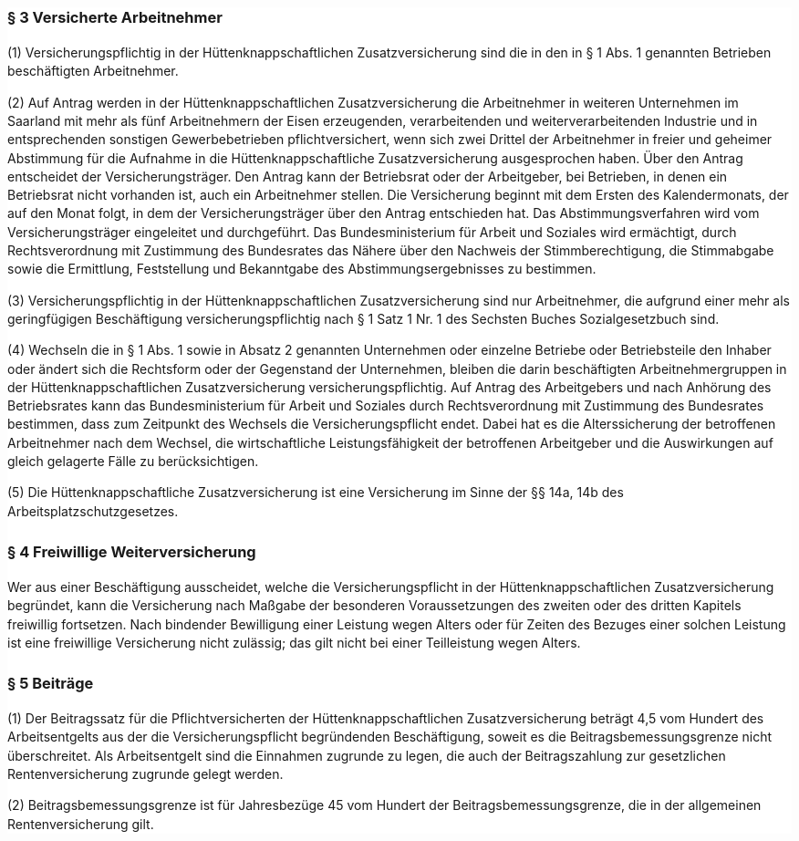 
### § 3 Versicherte Arbeitnehmer

(1) Versicherungspflichtig in der Hüttenknappschaftlichen Zusatzversicherung sind die in den in § 1 Abs. 1 genannten Betrieben beschäftigten Arbeitnehmer.

(2) Auf Antrag werden in der Hüttenknappschaftlichen Zusatzversicherung die Arbeitnehmer in weiteren Unternehmen im Saarland mit mehr als fünf Arbeitnehmern der Eisen erzeugenden, verarbeitenden und weiterverarbeitenden Industrie und in entsprechenden sonstigen Gewerbebetrieben pflichtversichert, wenn sich zwei Drittel der Arbeitnehmer in freier und geheimer Abstimmung für die Aufnahme in die Hüttenknappschaftliche Zusatzversicherung ausgesprochen haben. Über den Antrag entscheidet der Versicherungsträger. Den Antrag kann der Betriebsrat oder der Arbeitgeber, bei Betrieben, in denen ein Betriebsrat nicht vorhanden ist, auch ein Arbeitnehmer stellen. Die Versicherung beginnt mit dem Ersten des Kalendermonats, der auf den Monat folgt, in dem der Versicherungsträger über den Antrag entschieden hat. Das Abstimmungsverfahren wird vom Versicherungsträger eingeleitet und durchgeführt. Das Bundesministerium für Arbeit und Soziales wird ermächtigt, durch Rechtsverordnung mit Zustimmung des Bundesrates das Nähere über den Nachweis der Stimmberechtigung, die Stimmabgabe sowie die Ermittlung, Feststellung und Bekanntgabe des Abstimmungsergebnisses zu bestimmen.

(3) Versicherungspflichtig in der Hüttenknappschaftlichen Zusatzversicherung sind nur Arbeitnehmer, die aufgrund einer mehr als geringfügigen Beschäftigung versicherungspflichtig nach § 1 Satz 1 Nr. 1 des Sechsten Buches Sozialgesetzbuch sind.

(4) Wechseln die in § 1 Abs. 1 sowie in Absatz 2 genannten Unternehmen oder einzelne Betriebe oder Betriebsteile den Inhaber oder ändert sich die Rechtsform oder der Gegenstand der Unternehmen, bleiben die darin beschäftigten Arbeitnehmergruppen in der Hüttenknappschaftlichen Zusatzversicherung versicherungspflichtig. Auf Antrag des Arbeitgebers und nach Anhörung des Betriebsrates kann das Bundesministerium für Arbeit und Soziales durch Rechtsverordnung mit Zustimmung des Bundesrates bestimmen, dass zum Zeitpunkt des Wechsels die Versicherungspflicht endet. Dabei hat es die Alterssicherung der betroffenen Arbeitnehmer nach dem Wechsel, die wirtschaftliche Leistungsfähigkeit der betroffenen Arbeitgeber und die Auswirkungen auf gleich gelagerte Fälle zu berücksichtigen.

(5) Die Hüttenknappschaftliche Zusatzversicherung ist eine Versicherung im Sinne der §§ 14a, 14b des Arbeitsplatzschutzgesetzes.


### § 4 Freiwillige Weiterversicherung

Wer aus einer Beschäftigung ausscheidet, welche die Versicherungspflicht in der Hüttenknappschaftlichen Zusatzversicherung begründet, kann die Versicherung nach Maßgabe der besonderen Voraussetzungen des zweiten oder des dritten Kapitels freiwillig fortsetzen. Nach bindender Bewilligung einer Leistung wegen Alters oder für Zeiten des Bezuges einer solchen Leistung ist eine freiwillige Versicherung nicht zulässig; das gilt nicht bei einer Teilleistung wegen Alters.


### § 5 Beiträge

(1) Der Beitragssatz für die Pflichtversicherten der Hüttenknappschaftlichen Zusatzversicherung beträgt 4,5 vom Hundert des Arbeitsentgelts aus der die Versicherungspflicht begründenden Beschäftigung, soweit es die Beitragsbemessungsgrenze nicht überschreitet. Als Arbeitsentgelt sind die Einnahmen zugrunde zu legen, die auch der Beitragszahlung zur gesetzlichen Rentenversicherung zugrunde gelegt werden.

(2) Beitragsbemessungsgrenze ist für Jahresbezüge 45 vom Hundert der Beitragsbemessungsgrenze, die in der allgemeinen Rentenversicherung gilt.

